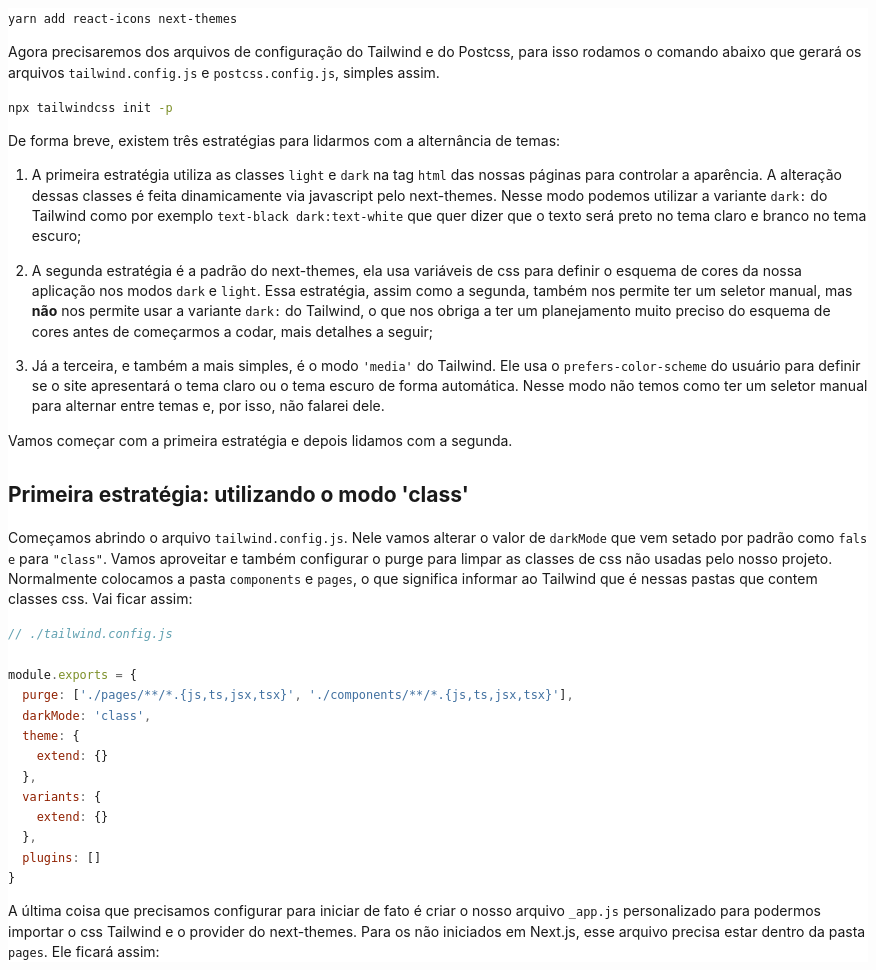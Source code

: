 ```bash
yarn add react-icons next-themes
```

Agora precisaremos dos arquivos de configuração do Tailwind e do Postcss, para isso rodamos o comando abaixo que gerará os arquivos `tailwind.config.js` e `postcss.config.js`, simples assim.

```bash
npx tailwindcss init -p
```

De forma breve, existem três estratégias para lidarmos com a alternância de temas:

1. A primeira estratégia utiliza as classes `light` e `dark` na tag `html` das nossas páginas para controlar a aparência. A alteração dessas classes é feita dinamicamente via javascript pelo next-themes. Nesse modo podemos utilizar a variante `dark:` do Tailwind como por exemplo `text-black dark:text-white` que quer dizer que o texto será preto no tema claro e branco no tema escuro;

2. A segunda estratégia é a padrão do next-themes, ela usa variáveis de css para definir o esquema de cores da nossa aplicação nos modos `dark` e `light`. Essa estratégia, assim como a segunda, também nos permite ter um seletor manual, mas **não** nos permite usar a variante `dark:` do Tailwind, o que nos obriga a ter um planejamento muito preciso do esquema de cores antes de começarmos a codar, mais detalhes a seguir;

3. Já a terceira, e também a mais simples, é o modo `'media'` do Tailwind. Ele usa o `prefers-color-scheme` do usuário para definir se o site apresentará o tema claro ou o tema escuro de forma automática. Nesse modo não temos como ter um seletor manual para alternar entre temas e, por isso, não falarei dele.

Vamos começar com a primeira estratégia e depois lidamos com a segunda.

## Primeira estratégia: utilizando o modo 'class'

Começamos abrindo o arquivo `tailwind.config.js`. Nele vamos alterar o valor de `darkMode` que vem setado por padrão como `false` para `"class"`. Vamos aproveitar e também configurar o purge para limpar as classes de css não usadas pelo nosso projeto. Normalmente colocamos a pasta `components` e `pages`, o que significa informar ao Tailwind que é nessas pastas que contem classes css. Vai ficar assim:

```js
// ./tailwind.config.js

module.exports = {
  purge: ['./pages/**/*.{js,ts,jsx,tsx}', './components/**/*.{js,ts,jsx,tsx}'],
  darkMode: 'class',
  theme: {
    extend: {}
  },
  variants: {
    extend: {}
  },
  plugins: []
}
```

A última coisa que precisamos configurar para iniciar de fato é criar o nosso arquivo `_app.js` personalizado para podermos importar o css Tailwind e o provider do next-themes. Para os não iniciados em Next.js, esse arquivo precisa estar dentro da pasta `pages`. Ele ficará assim:
